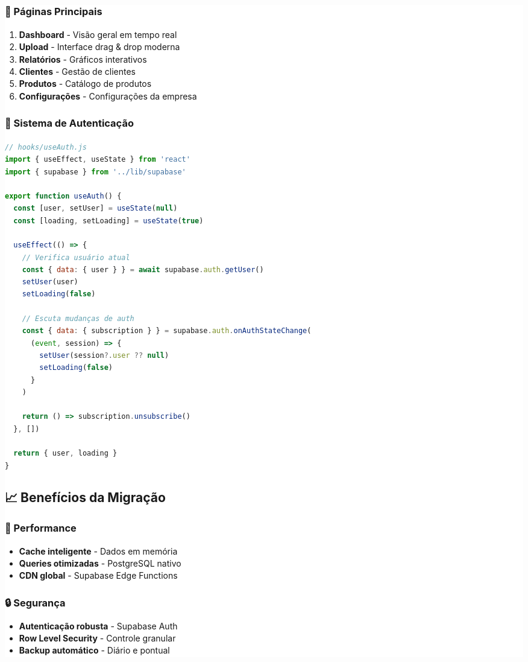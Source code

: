 ### **📱 Páginas Principais**

1. **Dashboard** - Visão geral em tempo real
2. **Upload** - Interface drag & drop moderna
3. **Relatórios** - Gráficos interativos
4. **Clientes** - Gestão de clientes
5. **Produtos** - Catálogo de produtos
6. **Configurações** - Configurações da empresa

### **🔐 Sistema de Autenticação**

```javascript
// hooks/useAuth.js
import { useEffect, useState } from 'react'
import { supabase } from '../lib/supabase'

export function useAuth() {
  const [user, setUser] = useState(null)
  const [loading, setLoading] = useState(true)

  useEffect(() => {
    // Verifica usuário atual
    const { data: { user } } = await supabase.auth.getUser()
    setUser(user)
    setLoading(false)

    // Escuta mudanças de auth
    const { data: { subscription } } = supabase.auth.onAuthStateChange(
      (event, session) => {
        setUser(session?.user ?? null)
        setLoading(false)
      }
    )

    return () => subscription.unsubscribe()
  }, [])

  return { user, loading }
}
```

## 📈 Benefícios da Migração

### **🚀 Performance**
- **Cache inteligente** - Dados em memória
- **Queries otimizadas** - PostgreSQL nativo
- **CDN global** - Supabase Edge Functions

### **🔒 Segurança**
- **Autenticação robusta** - Supabase Auth
- **Row Level Security** - Controle granular
- **Backup automático** - Diário e pontual
